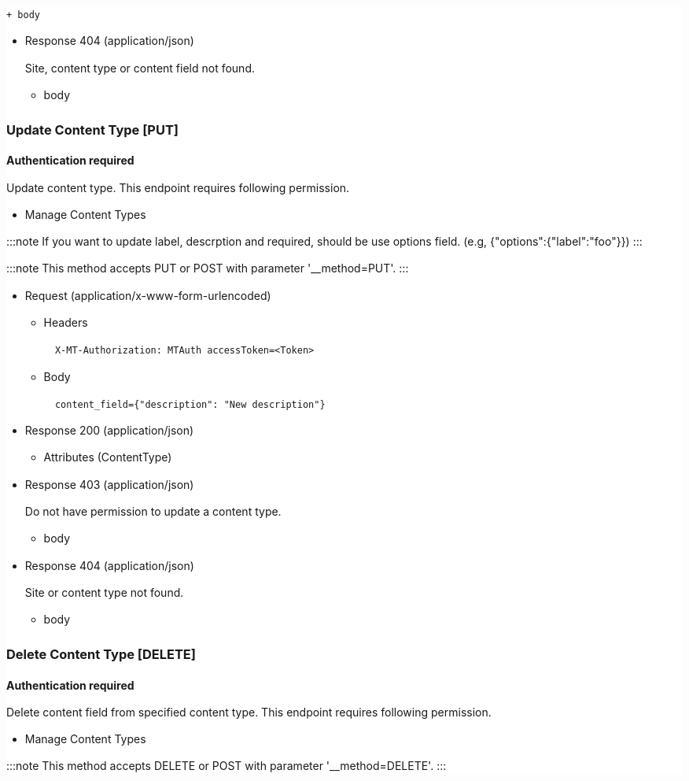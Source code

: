     + body

+ Response 404 (application/json)

    Site, content type or content field not found.

    + body

### Update Content Type [PUT]
**Authentication required**

Update content type. This endpoint requires following permission.

* Manage Content Types

:::note
If you want to update label, descrption and required, should be use options field. (e.g, {"options":{"label":"foo"}})
:::

:::note
This method accepts PUT or POST with parameter '__method=PUT'.
:::

+ Request (application/x-www-form-urlencoded)

    + Headers

            X-MT-Authorization: MTAuth accessToken=<Token>

    + Body

            content_field={"description": "New description"}

+ Response 200 (application/json)

    + Attributes (ContentType)

+ Response 403 (application/json)

    Do not have permission to update a content type.

    + body

+ Response 404 (application/json)

    Site or content type not found.

    + body

### Delete Content Type [DELETE]
**Authentication required**

Delete content field from specified content type. This endpoint requires following permission.

* Manage Content Types

:::note
This method accepts DELETE or POST with parameter '__method=DELETE'.
:::
